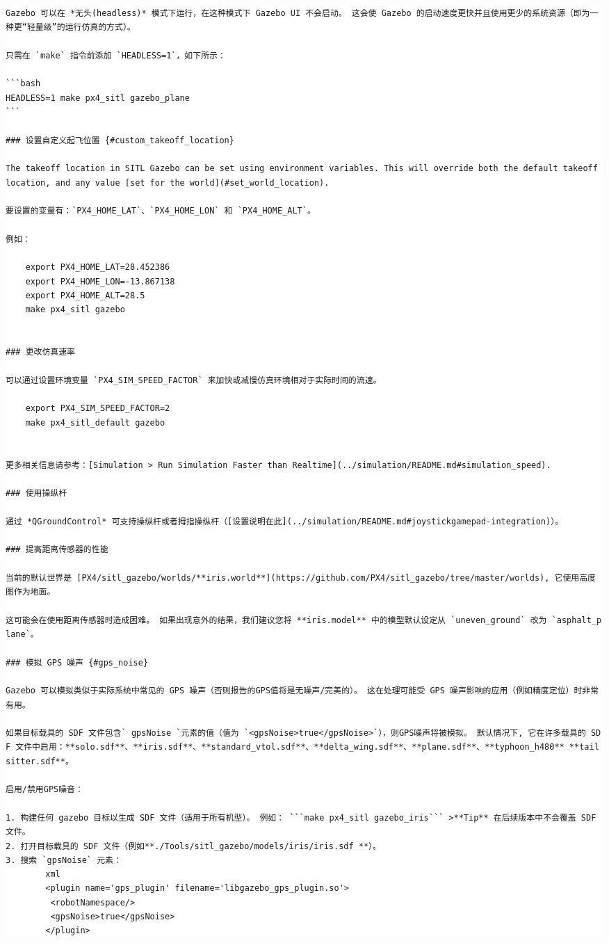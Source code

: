     Gazebo 可以在 *无头(headless)* 模式下运行，在这种模式下 Gazebo UI 不会启动。 这会使 Gazebo 的启动速度更快并且使用更少的系统资源（即为一种更“轻量级”的运行仿真的方式）。
    
    只需在 `make` 指令前添加 `HEADLESS=1`，如下所示：
    
    ```bash
    HEADLESS=1 make px4_sitl gazebo_plane
    ```
    
    ### 设置自定义起飞位置 {#custom_takeoff_location}
    
    The takeoff location in SITL Gazebo can be set using environment variables. This will override both the default takeoff location, and any value [set for the world](#set_world_location).
    
    要设置的变量有：`PX4_HOME_LAT`、`PX4_HOME_LON` 和 `PX4_HOME_ALT`。
    
    例如：
    
        export PX4_HOME_LAT=28.452386
        export PX4_HOME_LON=-13.867138
        export PX4_HOME_ALT=28.5
        make px4_sitl gazebo
        
    
    ### 更改仿真速率
    
    可以通过设置环境变量 `PX4_SIM_SPEED_FACTOR` 来加快或减慢仿真环境相对于实际时间的流速。
    
        export PX4_SIM_SPEED_FACTOR=2
        make px4_sitl_default gazebo
        
    
    更多相关信息请参考：[Simulation > Run Simulation Faster than Realtime](../simulation/README.md#simulation_speed).
    
    ### 使用操纵杆
    
    通过 *QGroundControl* 可支持操纵杆或者拇指操纵杆（[设置说明在此](../simulation/README.md#joystickgamepad-integration)）。
    
    ### 提高距离传感器的性能
    
    当前的默认世界是 [PX4/sitl_gazebo/worlds/**iris.world**](https://github.com/PX4/sitl_gazebo/tree/master/worlds), 它使用高度图作为地面。
    
    这可能会在使用距离传感器时造成困难。 如果出现意外的结果，我们建议您将 **iris.model** 中的模型默认设定从 `uneven_ground` 改为 `asphalt_plane`。
    
    ### 模拟 GPS 噪声 {#gps_noise}
    
    Gazebo 可以模拟类似于实际系统中常见的 GPS 噪声（否则报告的GPS值将是无噪声/完美的）。 这在处理可能受 GPS 噪声影响的应用（例如精度定位）时非常有用。
    
    如果目标载具的 SDF 文件包含` gpsNoise `元素的值（值为 `<gpsNoise>true</gpsNoise>`），则GPS噪声将被模拟。 默认情况下, 它在许多载具的 SDF 文件中启用：**solo.sdf**、**iris.sdf**、**standard_vtol.sdf**、**delta_wing.sdf**、**plane.sdf**、**typhoon_h480** **tailsitter.sdf**。
    
    启用/禁用GPS噪音：
    
    1. 构建任何 gazebo 目标以生成 SDF 文件（适用于所有机型）。 例如： ```make px4_sitl gazebo_iris``` >**Tip** 在后续版本中不会覆盖 SDF 文件。
    2. 打开目标载具的 SDF 文件（例如**./Tools/sitl_gazebo/models/iris/iris.sdf **）。
    3. 搜索 `gpsNoise` 元素： 
            xml
            <plugin name='gps_plugin' filename='libgazebo_gps_plugin.so'>
             <robotNamespace/>
             <gpsNoise>true</gpsNoise>
            </plugin>
        